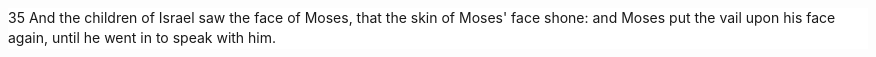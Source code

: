 35 And the children of Israel saw the face of Moses, that the skin of Moses' face shone: and Moses put the vail upon his face again, until he went in to speak with him.



